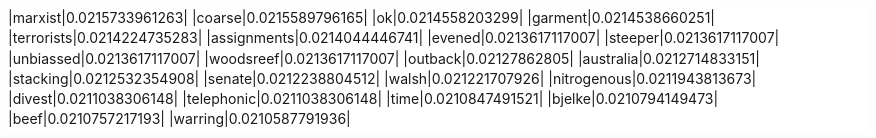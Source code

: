 |marxist|0.0215733961263|
|coarse|0.0215589796165|
|ok|0.0214558203299|
|garment|0.0214538660251|
|terrorists|0.0214224735283|
|assignments|0.0214044446741|
|evened|0.0213617117007|
|steeper|0.0213617117007|
|unbiassed|0.0213617117007|
|woodsreef|0.0213617117007|
|outback|0.02127862805|
|australia|0.0212714833151|
|stacking|0.0212532354908|
|senate|0.0212238804512|
|walsh|0.021221707926|
|nitrogenous|0.0211943813673|
|divest|0.0211038306148|
|telephonic|0.0211038306148|
|time|0.0210847491521|
|bjelke|0.0210794149473|
|beef|0.0210757217193|
|warring|0.0210587791936|
